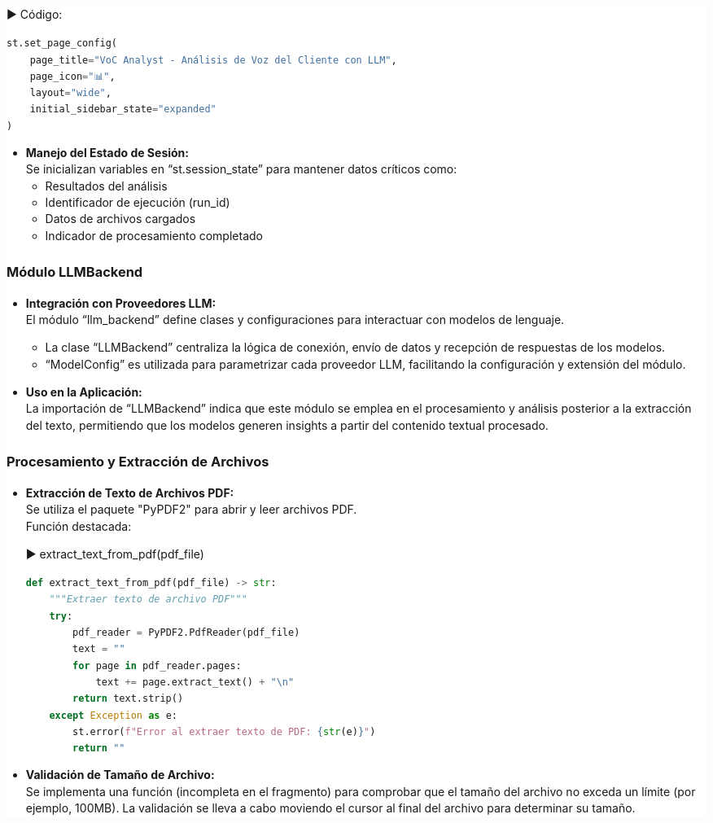   ► Código:
  ```python
  st.set_page_config(
      page_title="VoC Analyst - Análisis de Voz del Cliente con LLM",
      page_icon="📊",
      layout="wide",
      initial_sidebar_state="expanded"
  )
  ```

- **Manejo del Estado de Sesión:**  
  Se inicializan variables en “st.session_state” para mantener datos críticos como:
  - Resultados del análisis
  - Identificador de ejecución (run_id)
  - Datos de archivos cargados
  - Indicador de procesamiento completado

### Módulo LLMBackend

- **Integración con Proveedores LLM:**  
  El módulo “llm_backend” define clases y configuraciones para interactuar con modelos de lenguaje.  
  - La clase “LLMBackend” centraliza la lógica de conexión, envío de datos y recepción de respuestas de los modelos.
  - “ModelConfig” es utilizada para parametrizar cada proveedor LLM, facilitando la configuración y extensión del módulo.

- **Uso en la Aplicación:**  
  La importación de “LLMBackend” indica que este módulo se emplea en el procesamiento y análisis posterior a la extracción del texto, permitiendo que los modelos generen insights a partir del contenido textual procesado.

### Procesamiento y Extracción de Archivos

- **Extracción de Texto de Archivos PDF:**  
  Se utiliza el paquete "PyPDF2" para abrir y leer archivos PDF.  
  Función destacada:
  
  ► extract_text_from_pdf(pdf_file)
  ```python
  def extract_text_from_pdf(pdf_file) -> str:
      """Extraer texto de archivo PDF"""
      try:
          pdf_reader = PyPDF2.PdfReader(pdf_file)
          text = ""
          for page in pdf_reader.pages:
              text += page.extract_text() + "\n"
          return text.strip()
      except Exception as e:
          st.error(f"Error al extraer texto de PDF: {str(e)}")
          return ""
  ```
  
- **Validación de Tamaño de Archivo:**  
  Se implementa una función (incompleta en el fragmento) para comprobar que el tamaño del archivo no exceda un límite (por ejemplo, 100MB). La validación se lleva a cabo moviendo el cursor al final del archivo para determinar su tamaño.
